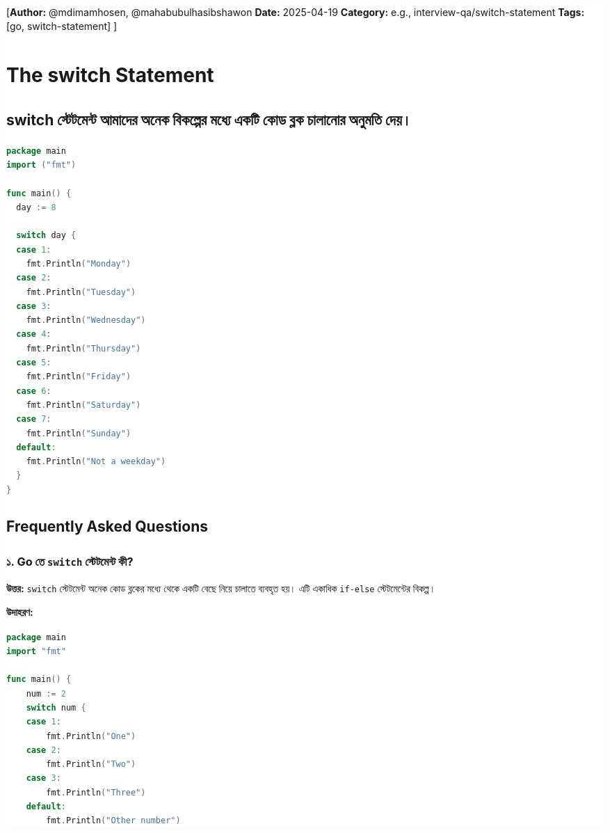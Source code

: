 [**Author:** @mdimamhosen, @mahabubulhasibshawon
**Date:** 2025-04-19
**Category:** e.g., interview-qa/switch-statement
**Tags:** [go, switch-statement]
]

# The switch Statement

## switch স্টেটমেন্ট আমাদের অনেক বিকল্পের মধ্যে একটি কোড ব্লক চালানোর অনুমতি দেয়।

```go
package main
import ("fmt")

func main() {
  day := 8

  switch day {
  case 1:
    fmt.Println("Monday")
  case 2:
    fmt.Println("Tuesday")
  case 3:
    fmt.Println("Wednesday")
  case 4:
    fmt.Println("Thursday")
  case 5:
    fmt.Println("Friday")
  case 6:
    fmt.Println("Saturday")
  case 7:
    fmt.Println("Sunday")
  default:
    fmt.Println("Not a weekday")
  }
}
```

## Frequently Asked Questions

### ১. Go তে `switch` স্টেটমেন্ট কী?

**উত্তর:** `switch` স্টেটমেন্ট অনেক কোড ব্লকের মধ্যে থেকে একটি বেছে নিয়ে চালাতে ব্যবহৃত হয়। এটি একাধিক `if-else` স্টেটমেন্টের বিকল্প।

**উদাহরণ:**

```go
package main
import "fmt"

func main() {
    num := 2
    switch num {
    case 1:
        fmt.Println("One")
    case 2:
        fmt.Println("Two")
    case 3:
        fmt.Println("Three")
    default:
        fmt.Println("Other number")
```